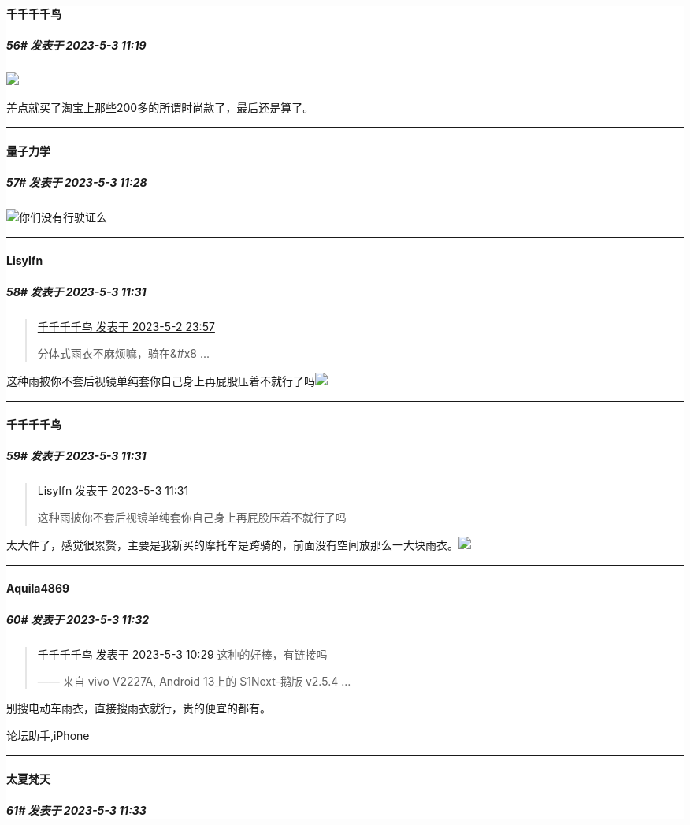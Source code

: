 ####  千千千千鸟  
##### 56#       发表于 2023-5-3 11:19

<img src="https://static.saraba1st.com/image/smiley/face2017/009.gif" referrerpolicy="no-referrer">

差点就买了淘宝上那些200多的所谓时尚款了，最后还是算了。

*****

####  量子力学  
##### 57#       发表于 2023-5-3 11:28

<img src="https://static.saraba1st.com/image/smiley/face2017/067.png" referrerpolicy="no-referrer">你们没有行驶证么

*****

####  Lisylfn  
##### 58#       发表于 2023-5-3 11:31

<blockquote><a href="httphttps://bbs.saraba1st.com/2b/forum.php?mod=redirect&amp;goto=findpost&amp;pid=60702467&amp;ptid=2132788" target="_blank">千千千千鸟 发表于 2023-5-2 23:57</a>

分体式雨衣不麻烦嘛，骑在&amp;#x8 ...</blockquote>
这种雨披你不套后视镜单纯套你自己身上再屁股压着不就行了吗<img src="https://static.saraba1st.com/image/smiley/face2017/066.png" referrerpolicy="no-referrer">

*****

####  千千千千鸟  
##### 59#       发表于 2023-5-3 11:31

<blockquote><a href="httphttps://bbs.saraba1st.com/2b/forum.php?mod=redirect&amp;goto=findpost&amp;pid=60705392&amp;ptid=2132788" target="_blank">Lisylfn 发表于 2023-5-3 11:31</a>

这种雨披你不套后视镜单纯套你自己身上再屁股压着不就行了吗</blockquote>
太大件了，感觉很累赘，主要是我新买的摩托车是跨骑的，前面没有空间放那么一大块雨衣。<img src="https://static.saraba1st.com/image/smiley/face2017/002.png" referrerpolicy="no-referrer">

*****

####  Aquila4869  
##### 60#       发表于 2023-5-3 11:32

<blockquote><a href="httphttps://bbs.saraba1st.com/2b/forum.php?mod=redirect&amp;goto=findpost&amp;pid=60704906&amp;ptid=2132788" target="_blank">千千千千鸟 发表于 2023-5-3 10:29</a>
这种的好棒，有链接吗

—— 来自 vivo V2227A, Android 13上的 S1Next-鹅版 v2.5.4 ...</blockquote>
别搜电动车雨衣，直接搜雨衣就行，贵的便宜的都有。

[论坛助手,iPhone](https://bbs.saraba1st.com/2b/forum.php?mod=viewthread&amp;tid=2029836)


*****

####  太夏梵天  
##### 61#       发表于 2023-5-3 11:33
